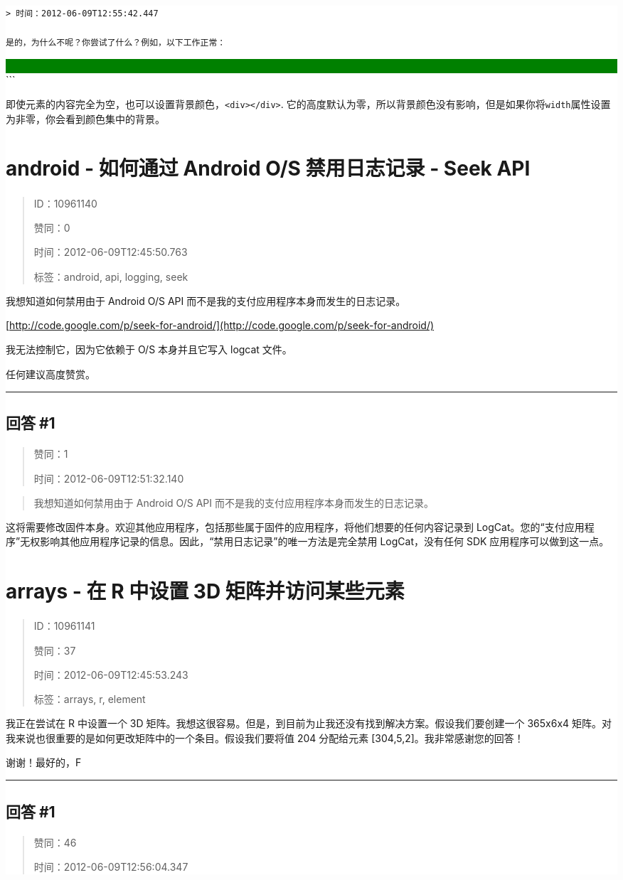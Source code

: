 ```
> 时间：2012-06-09T12:55:42.447

是的，为什么不呢？你尝试了什么？例如，以下工作正常：

```
<div style="background-color: green">&nbsp;</div> 
```

即使元素的内容完全为空，也可以设置背景颜色，`<div></div>`. 它的高度默认为零，所以背景颜色没有影响，但是如果你将`width`属性设置为非零，你会看到颜色集中的背景。

# android - 如何通过 Android O/S 禁用日志记录 - Seek API

> ID：10961140
> 
> 赞同：0
> 
> 时间：2012-06-09T12:45:50.763
> 
> 标签：android, api, logging, seek

我想知道如何禁用由于 Android O/S API 而不是我的支付应用程序本身而发生的日志记录。

[http://code.google.com/p/seek-for-android/](http://code.google.com/p/seek-for-android/)

我无法控制它，因为它依赖于 O/S 本身并且它写入 logcat 文件。

任何建议高度赞赏。

* * *

## 回答 #1

> 赞同：1
> 
> 时间：2012-06-09T12:51:32.140

> 我想知道如何禁用由于 Android O/S API 而不是我的支付应用程序本身而发生的日志记录。

这将需要修改固件本身。欢迎其他应用程序，包括那些属于固件的应用程序，将他们想要的任何内容记录到 LogCat。您的“支付应用程序”无权影响其他应用程序记录的信息。因此，“禁用日志记录”的唯一方法是完全禁用 LogCat，没有任何 SDK 应用程序可以做到这一点。

# arrays - 在 R 中设置 3D 矩阵并访问某些元素

> ID：10961141
> 
> 赞同：37
> 
> 时间：2012-06-09T12:45:53.243
> 
> 标签：arrays, r, element

我正在尝试在 R 中设置一个 3D 矩阵。我想这很容易。但是，到目前为止我还没有找到解决方案。假设我们要创建一个 365x6x4 矩阵。对我来说也很重要的是如何更改矩阵中的一个条目。假设我们要将值 204 分配给元素 [304,5,2]。我非常感谢您的回答！

谢谢！最好的，F

* * *

## 回答 #1

> 赞同：46
> 
> 时间：2012-06-09T12:56:04.347
```